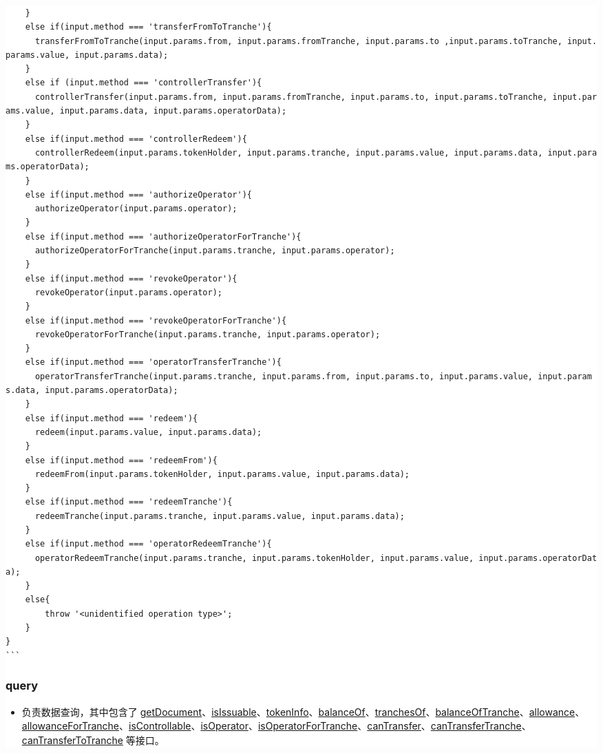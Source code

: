         }
        else if(input.method === 'transferFromToTranche'){
          transferFromToTranche(input.params.from, input.params.fromTranche, input.params.to ,input.params.toTranche, input.params.value, input.params.data);
        }
        else if (input.method === 'controllerTransfer'){
          controllerTransfer(input.params.from, input.params.fromTranche, input.params.to, input.params.toTranche, input.params.value, input.params.data, input.params.operatorData);
        }
        else if(input.method === 'controllerRedeem'){
          controllerRedeem(input.params.tokenHolder, input.params.tranche, input.params.value, input.params.data, input.params.operatorData);
        }
        else if(input.method === 'authorizeOperator'){
          authorizeOperator(input.params.operator);
        }
        else if(input.method === 'authorizeOperatorForTranche'){
          authorizeOperatorForTranche(input.params.tranche, input.params.operator);
        }
        else if(input.method === 'revokeOperator'){
          revokeOperator(input.params.operator);
        }
        else if(input.method === 'revokeOperatorForTranche'){
          revokeOperatorForTranche(input.params.tranche, input.params.operator);
        }
        else if(input.method === 'operatorTransferTranche'){
          operatorTransferTranche(input.params.tranche, input.params.from, input.params.to, input.params.value, input.params.data, input.params.operatorData);
        }
        else if(input.method === 'redeem'){
          redeem(input.params.value, input.params.data);
        }
        else if(input.method === 'redeemFrom'){
          redeemFrom(input.params.tokenHolder, input.params.value, input.params.data);
        }
        else if(input.method === 'redeemTranche'){
          redeemTranche(input.params.tranche, input.params.value, input.params.data);
        }
        else if(input.method === 'operatorRedeemTranche'){
          operatorRedeemTranche(input.params.tranche, input.params.tokenHolder, input.params.value, input.params.operatorData);
        }
        else{
            throw '<unidentified operation type>';
        }
    }
    ```

### query

- 负责数据查询，其中包含了 [getDocument](#getdocument)、[isIssuable](#isissuable)、[tokenInfo](#tokeninfo)、[balanceOf](#balanceof)、[tranchesOf](#tranchesof)、[balanceOfTranche](#balanceoftranche)、[allowance](#allowance)、[allowanceForTranche](#allowancefortranche)、[isControllable](#iscontrollable)、[isOperator](#isoperator)、[isOperatorForTranche](#isoperatorfortranche)、[canTransfer](#cantransfer)、[canTransferTranche](#cantransfertranche)、[canTransferToTranche](#cantransfertotranche) 等接口。
